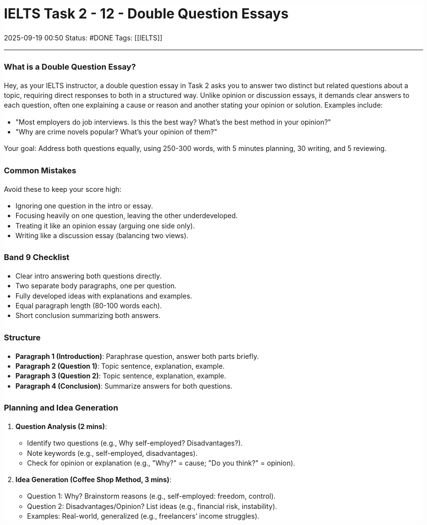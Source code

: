 # IELTS Task 2 - 12 - Double Question Essays

2025-09-19 00:50
Status: #DONE 
Tags: [[IELTS]]

---
### What is a Double Question Essay?

Hey, as your IELTS instructor, a double question essay in Task 2 asks you to answer two distinct but related questions about a topic, requiring direct responses to both in a structured way. Unlike opinion or discussion essays, it demands clear answers to each question, often one explaining a cause or reason and another stating your opinion or solution. Examples include:
- "Most employers do job interviews. Is this the best way? What’s the best method in your opinion?"
- "Why are crime novels popular? What’s your opinion of them?"

Your goal: Address both questions equally, using 250-300 words, with 5 minutes planning, 30 writing, and 5 reviewing.

### Common Mistakes

Avoid these to keep your score high:
- Ignoring one question in the intro or essay.
- Focusing heavily on one question, leaving the other underdeveloped.
- Treating it like an opinion essay (arguing one side only).
- Writing like a discussion essay (balancing two views).

### Band 9 Checklist

- Clear intro answering both questions directly.
- Two separate body paragraphs, one per question.
- Fully developed ideas with explanations and examples.
- Equal paragraph length (80-100 words each).
- Short conclusion summarizing both answers.

### Structure

- **Paragraph 1 (Introduction)**: Paraphrase question, answer both parts briefly.
- **Paragraph 2 (Question 1)**: Topic sentence, explanation, example.
- **Paragraph 3 (Question 2)**: Topic sentence, explanation, example.
- **Paragraph 4 (Conclusion)**: Summarize answers for both questions.

### Planning and Idea Generation

1. **Question Analysis (2 mins)**:
   - Identify two questions (e.g., Why self-employed? Disadvantages?).
   - Note keywords (e.g., self-employed, disadvantages).
   - Check for opinion or explanation (e.g., "Why?" = cause; "Do you think?" = opinion).

2. **Idea Generation (Coffee Shop Method, 3 mins)**:
   - Question 1: Why? Brainstorm reasons (e.g., self-employed: freedom, control).
   - Question 2: Disadvantages/Opinion? List ideas (e.g., financial risk, instability).
   - Examples: Real-world, generalized (e.g., freelancers’ income struggles).
